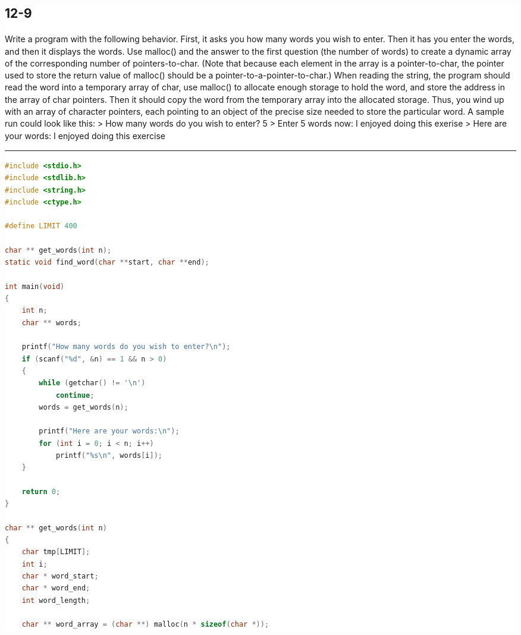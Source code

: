 ## 12-9
Write a program with the following behavior. First, it asks you how many words you wish to enter. Then it has you enter the words, and then it
displays the words. Use malloc() and the answer to the first question (the number of words) to create a dynamic array of the corresponding number of pointers-to-char. (Note that because each element in the array is a pointer-to-char, the pointer used to store the return value of malloc() should be a pointer-to-a-pointer-to-char.) When reading the string, the program should read the word into a temporary array of char, use malloc() to allocate enough storage to hold the word, and store the address in the array of char pointers. Then it should copy the word from the temporary array into the allocated storage. Thus, you wind up with an array of character pointers, each pointing to an object of the precise size needed to store the particular word. A sample run could look like this:
	> How many words do you wish to enter? 
        5
    > Enter 5 words now:
	  I enjoyed doing this exerise
	> Here are your words:
	  I 
   enjoyed 
   doing
   this
   exercise

***
```c
#include <stdio.h>
#include <stdlib.h>
#include <string.h>
#include <ctype.h>

#define LIMIT 400

char ** get_words(int n);
static void find_word(char **start, char **end);

int main(void)
{
	int n;
	char ** words;

	printf("How many words do you wish to enter?\n");
	if (scanf("%d", &n) == 1 && n > 0)
	{
		while (getchar() != '\n')
			continue;
		words = get_words(n);

		printf("Here are your words:\n");
		for (int i = 0; i < n; i++)
			printf("%s\n", words[i]);
	}

	return 0;
}

char ** get_words(int n)
{
	char tmp[LIMIT];
	int i;
	char * word_start;
	char * word_end;
	int word_length;

	char ** word_array = (char **) malloc(n * sizeof(char *));
```
